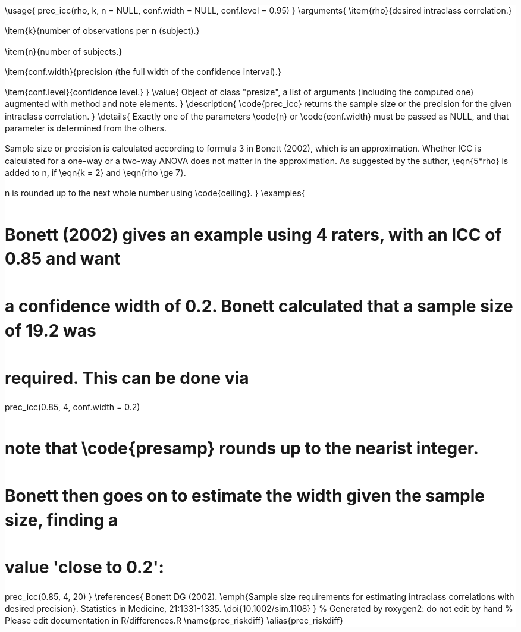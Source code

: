\usage{
prec_icc(rho, k, n = NULL, conf.width = NULL, conf.level = 0.95)
}
\arguments{
\item{rho}{desired intraclass correlation.}

\item{k}{number of observations per n (subject).}

\item{n}{number of subjects.}

\item{conf.width}{precision (the full width of the confidence interval).}

\item{conf.level}{confidence level.}
}
\value{
Object of class "presize", a list of arguments (including the
  computed one) augmented with method and note elements.
}
\description{
\code{prec_icc} returns the sample size or the precision for the given
intraclass correlation.
}
\details{
Exactly one of the parameters \code{n} or \code{conf.width} must be passed as NULL,
and that parameter is determined from the others.

Sample size or precision is calculated according to formula 3 in Bonett
(2002), which is an approximation. Whether ICC is calculated for a one-way or
a two-way ANOVA does not matter in the approximation. As suggested by the
author, \eqn{5*rho} is added to n, if \eqn{k = 2} and \eqn{rho \ge 7}.

n is rounded up to the next whole number using \code{ceiling}.
}
\examples{
# Bonett (2002) gives an example using 4 raters, with an ICC of 0.85 and want
# a confidence width of 0.2. Bonett calculated that a sample size of 19.2 was
# required. This can be done via
prec_icc(0.85, 4, conf.width = 0.2)
# note that \code{presamp} rounds up to the nearist integer.

# Bonett then goes on to estimate the width given the sample size, finding a
# value 'close to 0.2':
prec_icc(0.85, 4, 20)
}
\references{
Bonett DG (2002). \emph{Sample size requirements for estimating
  intraclass correlations with desired precision}. Statistics in Medicine,
  21:1331-1335. \doi{10.1002/sim.1108}
}
% Generated by roxygen2: do not edit by hand
% Please edit documentation in R/differences.R
\name{prec_riskdiff}
\alias{prec_riskdiff}